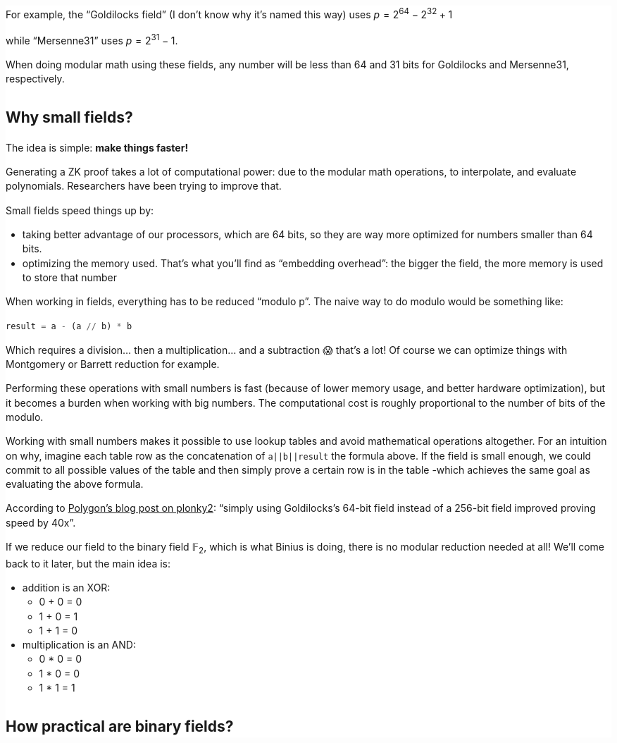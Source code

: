 For example, the “Goldilocks field” (I don’t know why it’s named this way) uses $p=2^{64}-2^{32}+1$

while “Mersenne31” uses $p=2^{31}-1$.

When doing modular math using these fields, any number will be less than 64 and 31 bits for Goldilocks and Mersenne31, respectively.

## Why small fields?

The idea is simple: **make things faster!**

Generating a ZK proof takes a lot of computational power: due to the modular math operations, to interpolate, and evaluate polynomials. Researchers have been trying to improve that.

Small fields speed things up by:

- taking better advantage of our processors, which are 64 bits, so they are way more optimized for numbers smaller than 64 bits.
- optimizing the memory used. That’s what you’ll find as “embedding overhead”: the bigger the field, the more memory is used to store that number

When working in fields, everything has to be reduced “modulo p”. The naive way to do modulo would be something like:

```python
result = a - (a // b) * b
```

Which requires a division… then a multiplication… and a subtraction 😱 that’s a lot! Of course we can optimize things with Montgomery or Barrett reduction for example.

Performing these operations with small numbers is fast (because of lower memory usage, and better hardware optimization), but it becomes a burden when working with big numbers. The computational cost is roughly proportional to the number of bits of the modulo.

Working with small numbers makes it possible to use lookup tables and avoid mathematical operations altogether. For an intuition on why, imagine each table row as the concatenation of `a||b||result`  the formula above. If the field is small enough, we could commit to all possible values of the table and then simply prove a certain row is in the table -which achieves the same goal as evaluating the above formula. 

According to [Polygon’s blog post on plonky2](https://polygon.technology/blog/plonky2-a-deep-dive): “simply using Goldilocks’s 64-bit field instead of a 256-bit field improved proving speed by 40x”.

If we reduce our field to the binary field $\mathbb{F}_2$, which is what Binius is doing, there is no modular reduction needed at all! We’ll come back to it later, but the main idea is:

- addition is an XOR:
    - 0 + 0 = 0
    - 1 + 0 = 1
    - 1 + 1 = 0
- multiplication is an AND:
    - 0 * 0 = 0
    - 1 * 0 = 0
    - 1 * 1 = 1

## How practical are binary fields?

